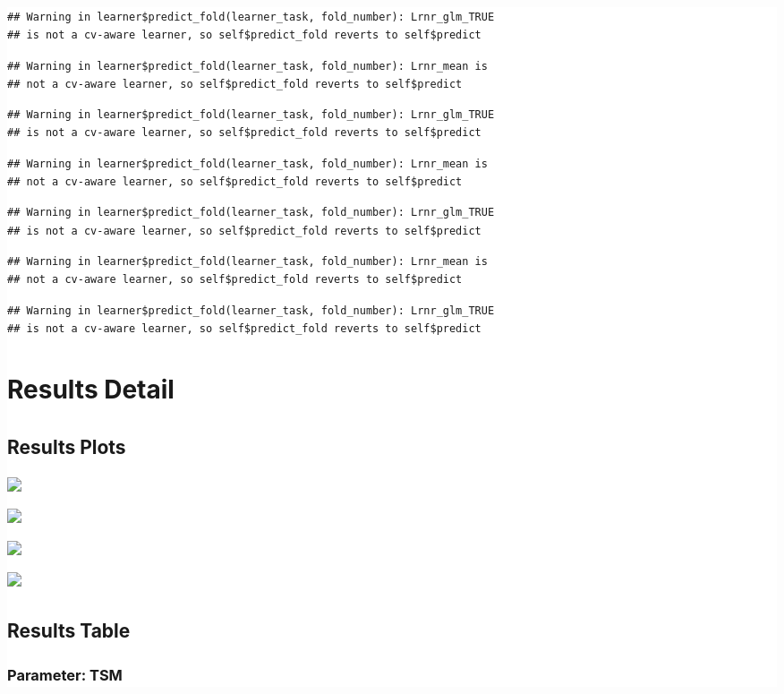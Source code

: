 ```
## Warning in learner$predict_fold(learner_task, fold_number): Lrnr_glm_TRUE
## is not a cv-aware learner, so self$predict_fold reverts to self$predict
```

```
## Warning in learner$predict_fold(learner_task, fold_number): Lrnr_mean is
## not a cv-aware learner, so self$predict_fold reverts to self$predict
```

```
## Warning in learner$predict_fold(learner_task, fold_number): Lrnr_glm_TRUE
## is not a cv-aware learner, so self$predict_fold reverts to self$predict
```

```
## Warning in learner$predict_fold(learner_task, fold_number): Lrnr_mean is
## not a cv-aware learner, so self$predict_fold reverts to self$predict
```

```
## Warning in learner$predict_fold(learner_task, fold_number): Lrnr_glm_TRUE
## is not a cv-aware learner, so self$predict_fold reverts to self$predict
```

```
## Warning in learner$predict_fold(learner_task, fold_number): Lrnr_mean is
## not a cv-aware learner, so self$predict_fold reverts to self$predict
```

```
## Warning in learner$predict_fold(learner_task, fold_number): Lrnr_glm_TRUE
## is not a cv-aware learner, so self$predict_fold reverts to self$predict
```




# Results Detail

## Results Plots
![](/tmp/24301bf3-bd6d-4ed5-b5e1-63469c9dfb20/d2e8e153-d71d-49fa-9046-a150ce071c33/REPORT_files/figure-html/plot_tsm-1.png)

![](/tmp/24301bf3-bd6d-4ed5-b5e1-63469c9dfb20/d2e8e153-d71d-49fa-9046-a150ce071c33/REPORT_files/figure-html/plot_rr-1.png)



![](/tmp/24301bf3-bd6d-4ed5-b5e1-63469c9dfb20/d2e8e153-d71d-49fa-9046-a150ce071c33/REPORT_files/figure-html/plot_paf-1.png)

![](/tmp/24301bf3-bd6d-4ed5-b5e1-63469c9dfb20/d2e8e153-d71d-49fa-9046-a150ce071c33/REPORT_files/figure-html/plot_par-1.png)

## Results Table

### Parameter: TSM
